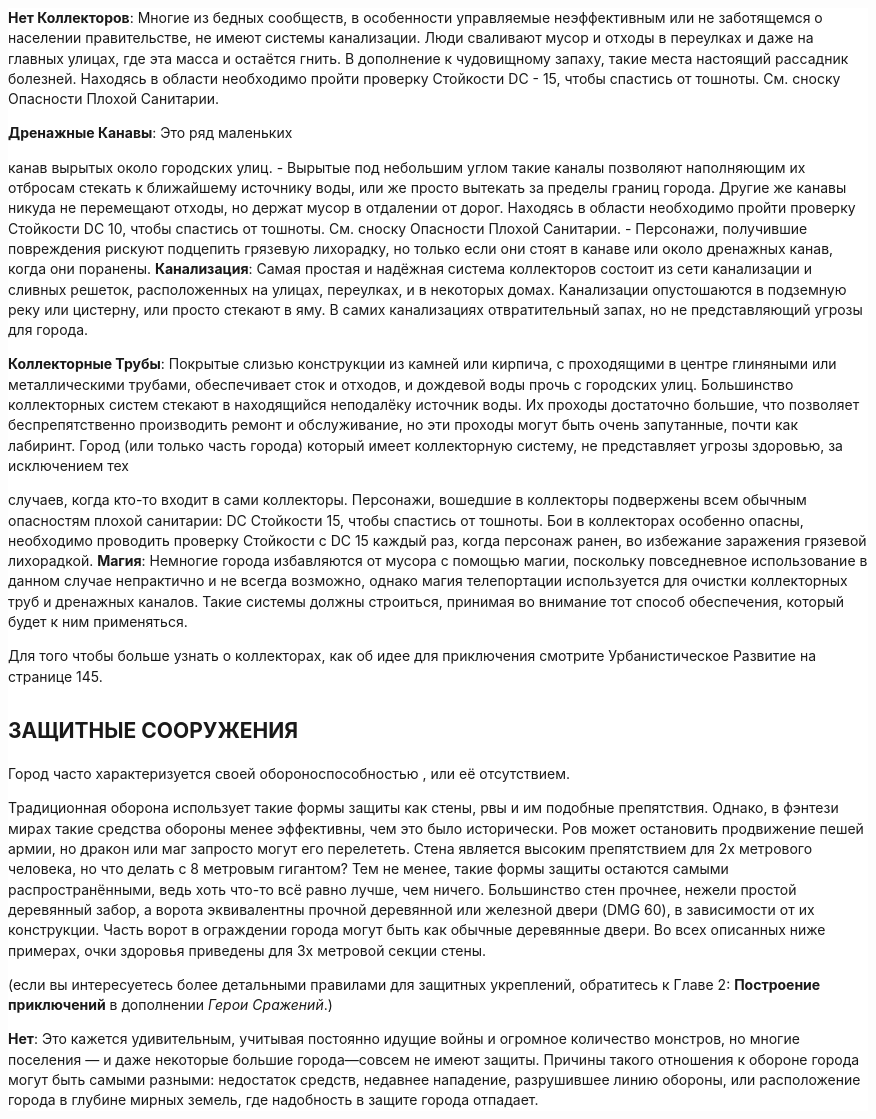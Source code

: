 **Нет Коллекторов**: Многие из бедных сообществ, в особенности управляемые неэффективным или не заботящемся о населении правительстве, не имеют системы канализации. Люди сваливают мусор и отходы в переулках и даже на главных улицах, где эта масса и остаётся гнить. В дополнение к чудовищному запаху, такие места настоящий рассадник болезней. Находясь в области необходимо пройти проверку Стойкости DC - 15, чтобы спастись от тошноты. См. сноску Опасности Плохой Санитарии.

**Дренажные Канавы**: Это ряд маленьких

канав вырытых около городских улиц. - Вырытые под небольшим углом такие каналы позволяют наполняющим их отбросам стекать к ближайшему источнику воды, или же просто вытекать за пределы границ города. Другие же канавы никуда не перемещают отходы, но держат мусор в отдалении от дорог. Находясь в области необходимо пройти проверку Стойкости DC 10, чтобы спастись от тошноты. См. сноску Опасности Плохой Санитарии. - Персонажи, получившие повреждения рискуют подцепить грязевую лихорадку, но только если они стоят в канаве или около дренажных канав, когда они поранены. **Канализация**: Самая простая и надёжная система коллекторов состоит из сети канализации и сливных решеток, расположенных на улицах, переулках, и в некоторых домах. Канализации опустошаются в подземную реку или цистерну, или просто стекают в яму. В самих канализациях отвратительный запах, но не представляющий угрозы для города.

**Коллекторные Трубы**: Покрытые слизью конструкции из камней или кирпича, с проходящими в центре глиняными или металлическими трубами, обеспечивает сток и отходов, и дождевой воды прочь с городских улиц. Большинство коллекторных систем стекают в находящийся неподалёку источник воды. Их проходы достаточно большие, что позволяет беспрепятственно производить ремонт и обслуживание, но эти проходы могут быть очень запутанные, почти как лабиринт. Город (или только часть города) который имеет коллекторную систему, не представляет угрозы здоровью, за исключением тех

случаев, когда кто-то входит в сами коллекторы. Персонажи, вошедшие в коллекторы подвержены всем обычным опасностям плохой санитарии: DC Стойкости 15, чтобы спастись от тошноты. Бои в коллекторах особенно опасны, необходимо проводить проверку Стойкости с DC 15 каждый раз, когда персонаж ранен, во избежание заражения грязевой лихорадкой. **Магия**: Немногие города избавляются от мусора с помощью магии, поскольку повседневное использование в данном случае непрактично и не всегда возможно, однако магия телепортации используется для очистки коллекторных труб и дренажных каналов. Такие системы должны строиться, принимая во внимание тот способ обеспечения, который будет к ним применяться.

Для того чтобы больше узнать о коллекторах, как об идее для приключения смотрите Урбанистическое Развитие на странице 145.

## ЗАЩИТНЫЕ СООРУЖЕНИЯ

Город часто характеризуется своей обороноспособностью , или её отсутствием.

Традиционная оборона использует такие формы защиты как стены, рвы и им подобные препятствия. Однако, в фэнтези мирах такие средства обороны менее эффективны, чем это было исторически. Ров может остановить продвижение пешей армии, но дракон или маг запросто могут его перелететь. Стена является высоким препятствием для 2х метрового человека, но что делать с 8 метровым гигантом? Тем не менее, такие формы защиты остаются самыми распространёнными, ведь хоть что-то всё равно лучше, чем ничего. Большинство стен прочнее, нежели простой деревянный забор, а ворота эквивалентны прочной деревянной или железной двери (DMG 60), в зависимости от их конструкции. Часть ворот в ограждении города могут быть как обычные деревянные двери. Во всех описанных ниже примерах, очки здоровья приведены для 3х метровой секции стены.

(если вы интересуетесь более детальными правилами для защитных укреплений, обратитесь к Главе 2: **Построение приключений** в дополнении _Герои Сражений_.)

**Нет**: Это кажется удивительным, учитывая постоянно идущие войны и огромное количество монстров, но многие поселения — и даже некоторые большие города—совсем не имеют защиты. Причины такого отношения к обороне города могут быть самыми разными: недостаток средств, недавнее нападение, разрушившее линию обороны, или расположение города в глубине мирных земель, где надобность в защите города отпадает.
